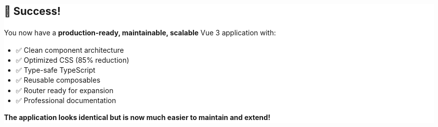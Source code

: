 ## 🎉 Success!

You now have a **production-ready, maintainable, scalable** Vue 3 application with:
- ✅ Clean component architecture
- ✅ Optimized CSS (85% reduction)
- ✅ Type-safe TypeScript
- ✅ Reusable composables
- ✅ Router ready for expansion
- ✅ Professional documentation

**The application looks identical but is now much easier to maintain and extend!**
